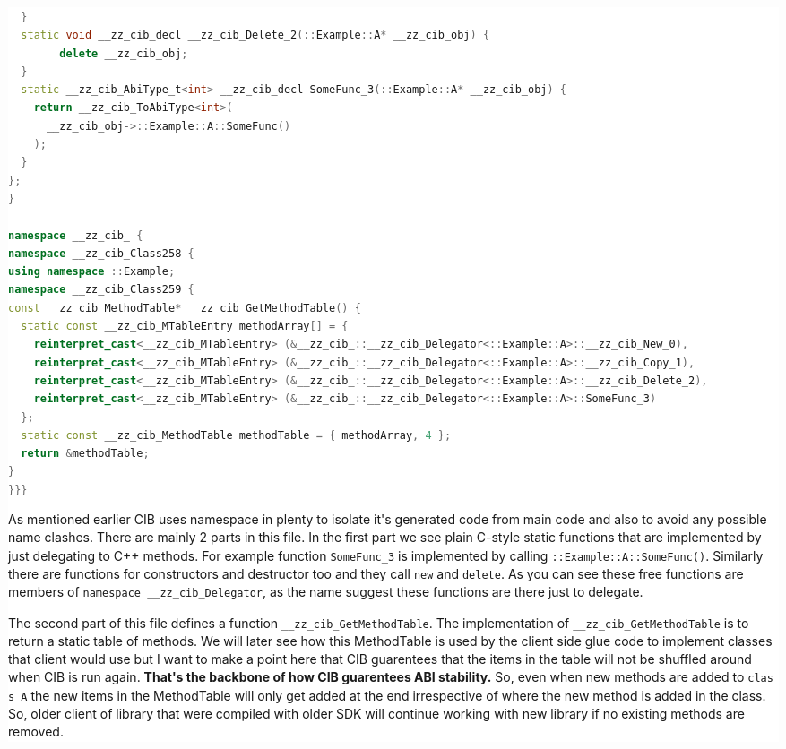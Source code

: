 ```c++
  }
  static void __zz_cib_decl __zz_cib_Delete_2(::Example::A* __zz_cib_obj) {
        delete __zz_cib_obj;
  }
  static __zz_cib_AbiType_t<int> __zz_cib_decl SomeFunc_3(::Example::A* __zz_cib_obj) {
    return __zz_cib_ToAbiType<int>(
      __zz_cib_obj->::Example::A::SomeFunc()
    );
  }
};
}

namespace __zz_cib_ {
namespace __zz_cib_Class258 {
using namespace ::Example;
namespace __zz_cib_Class259 {
const __zz_cib_MethodTable* __zz_cib_GetMethodTable() {
  static const __zz_cib_MTableEntry methodArray[] = {
    reinterpret_cast<__zz_cib_MTableEntry> (&__zz_cib_::__zz_cib_Delegator<::Example::A>::__zz_cib_New_0),
    reinterpret_cast<__zz_cib_MTableEntry> (&__zz_cib_::__zz_cib_Delegator<::Example::A>::__zz_cib_Copy_1),
    reinterpret_cast<__zz_cib_MTableEntry> (&__zz_cib_::__zz_cib_Delegator<::Example::A>::__zz_cib_Delete_2),
    reinterpret_cast<__zz_cib_MTableEntry> (&__zz_cib_::__zz_cib_Delegator<::Example::A>::SomeFunc_3)
  };
  static const __zz_cib_MethodTable methodTable = { methodArray, 4 };
  return &methodTable;
}
}}}

```

As mentioned earlier CIB uses namespace in plenty to isolate it's generated code from main code and also to avoid any possible name clashes.
There are mainly 2 parts in this file. In the first part we see plain C-style static functions that are implemented by just delegating to C++ methods. For example function `SomeFunc_3` is implemented by calling `::Example::A::SomeFunc()`. Similarly there are functions for constructors and destructor too and they call `new` and `delete`. As you can see these free functions are members of `namespace __zz_cib_Delegator`, as the name suggest these functions are there just to delegate.

The second part of this file defines a function `__zz_cib_GetMethodTable`.
The implementation of `__zz_cib_GetMethodTable` is to return a static table of methods. We will later see how this MethodTable is used by the client side glue code to implement classes that client would use but I want to make a point here that CIB guarentees that the items in the table will not be shuffled around when CIB is run again. **That's the backbone of how CIB guarentees ABI stability.** So, even when new methods are added to `class A` the new items in the MethodTable will only get added at the end irrespective of where the new method is added in the class. So, older client of library that were compiled with older SDK will continue working with new library if no existing methods are removed.
